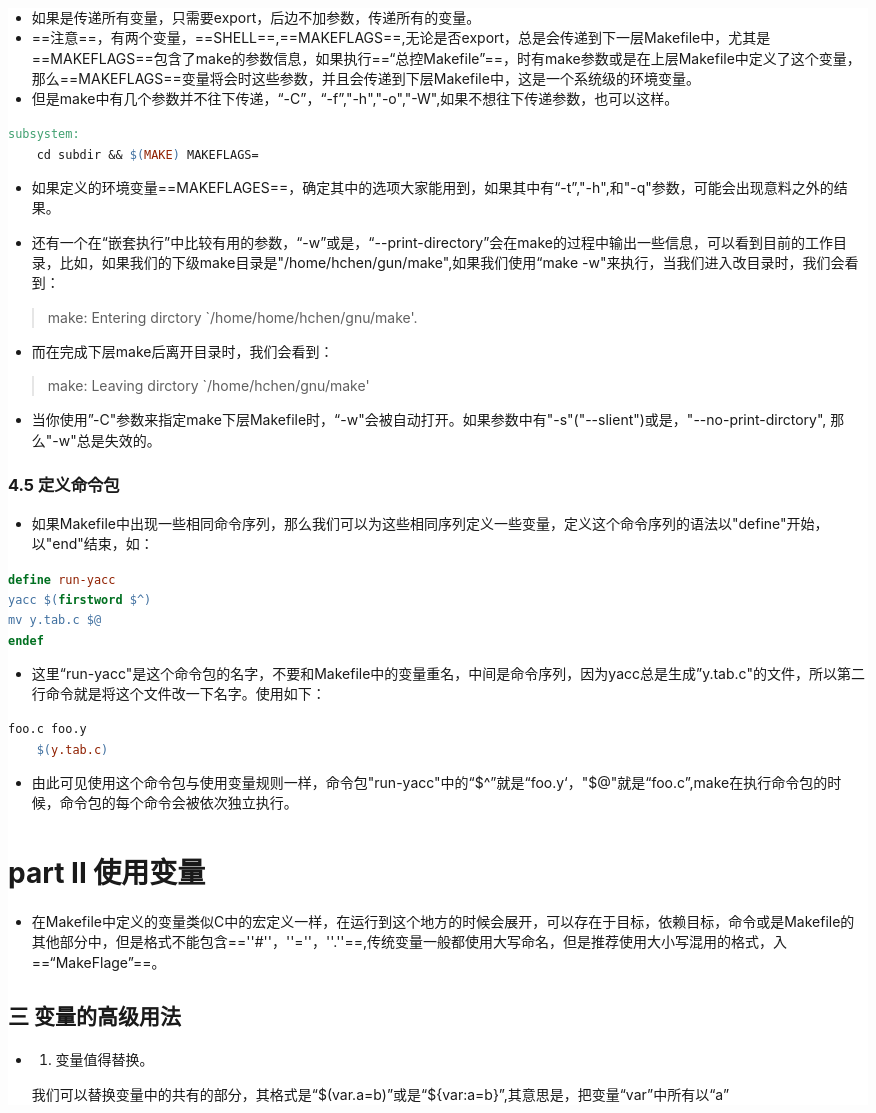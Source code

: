 - 如果是传递所有变量，只需要export，后边不加参数，传递所有的变量。
- ==注意==，有两个变量，==SHELL==,==MAKEFLAGS==,无论是否export，总是会传递到下一层Makefile中，尤其是==MAKEFLAGS==包含了make的参数信息，如果执行==“总控Makefile”==，时有make参数或是在上层Makefile中定义了这个变量，那么==MAKEFLAGS==变量将会时这些参数，并且会传递到下层Makefile中，这是一个系统级的环境变量。
- 但是make中有几个参数并不往下传递，“-C”，“-f”,"-h","-o","-W",如果不想往下传递参数，也可以这样。

```makefile
subsystem:
	cd subdir && $(MAKE) MAKEFLAGS=
```

- 如果定义的环境变量==MAKEFLAGES==，确定其中的选项大家能用到，如果其中有“-t”,"-h",和"-q"参数，可能会出现意料之外的结果。

- 还有一个在“嵌套执行”中比较有用的参数，“-w”或是，“--print-directory”会在make的过程中输出一些信息，可以看到目前的工作目录，比如，如果我们的下级make目录是"/home/hchen/gun/make",如果我们使用“make -w"来执行，当我们进入改目录时，我们会看到：

> make: Entering dirctory `/home/home/hchen/gnu/make'.

- 而在完成下层make后离开目录时，我们会看到：

> make: Leaving dirctory `/home/hchen/gnu/make'

- 当你使用”-C"参数来指定make下层Makefile时，“-w"会被自动打开。如果参数中有"-s"("--slient")或是，"--no-print-dirctory", 那么"-w"总是失效的。

### 4.5 定义命令包

- 如果Makefile中出现一些相同命令序列，那么我们可以为这些相同序列定义一些变量，定义这个命令序列的语法以"define"开始，以"end"结束，如：

```makefile
define run-yacc
yacc $(firstword $^)
mv y.tab.c $@
endef
```

- 这里“run-yacc"是这个命令包的名字，不要和Makefile中的变量重名，中间是命令序列，因为yacc总是生成”y.tab.c"的文件，所以第二行命令就是将这个文件改一下名字。使用如下：

```makefile
foo.c foo.y
	$(y.tab.c)
```

- 由此可见使用这个命令包与使用变量规则一样，命令包"run-yacc"中的“$^”就是“foo.y‘，"\$@"就是“foo.c”,make在执行命令包的时候，命令包的每个命令会被依次独立执行。

  

# part II  使用变量

- 在Makefile中定义的变量类似C中的宏定义一样，在运行到这个地方的时候会展开，可以存在于目标，依赖目标，命令或是Makefile的其他部分中，但是格式不能包含==''#''，''=''，''.''==,传统变量一般都使用大写命名，但是推荐使用大小写混用的格式，入==“MakeFlage”==。

##  三 变量的高级用法

- 1. 变量值得替换。

  我们可以替换变量中的共有的部分，其格式是“$(var.a=b)”或是“\${var:a=b}”,其意思是，把变量“var”中所有以“a”


